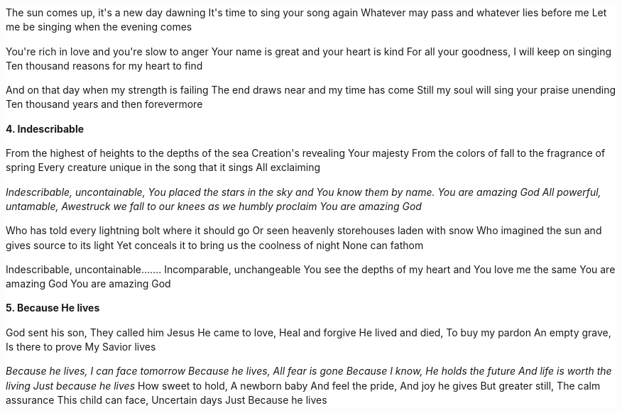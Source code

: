 The sun comes up, it&#39;s a new day dawning
It&#39;s time to sing your song again
Whatever may pass and whatever lies before me
Let me be singing when the evening comes

You&#39;re rich in love and you&#39;re slow to anger
Your name is great and your heart is kind
For all your goodness, I will keep on singing
Ten thousand reasons for my heart to find

And on that day when my strength is failing
The end draws near and my time has come
Still my soul will sing your praise unending
Ten thousand years and then forevermore

**4. Indescribable**

From the highest of heights to the depths of the sea
Creation&#39;s revealing Your majesty
From the colors of fall to the fragrance of spring
Every creature unique in the song that it sings
All exclaiming

_Indescribable, uncontainable,
You placed the stars in the sky and You know them by name.
You are amazing God
All powerful, untamable,
Awestruck we fall to our knees as we humbly proclaim
You are amazing God_

Who has told every lightning bolt where it should go
Or seen heavenly storehouses laden with snow
Who imagined the sun and gives source to its light
Yet conceals it to bring us the coolness of night
None can fathom

Indescribable, uncontainable…….
Incomparable, unchangeable
You see the depths of my heart and You love me the same
You are amazing God
You are amazing God

**5. Because He lives**

God sent his son, They called him Jesus
He came to love, Heal and forgive
He lived and died, To buy my pardon
An empty grave, Is there to prove
My Savior lives

_Because he lives, I can face tomorrow
Because he lives, All fear is gone
Because I know, He holds the future
And life is worth the living
Just because he lives_
How sweet to hold, A newborn baby
And feel the pride, And joy he gives
But greater still, The calm assurance
This child can face, Uncertain days
Just Because he lives
